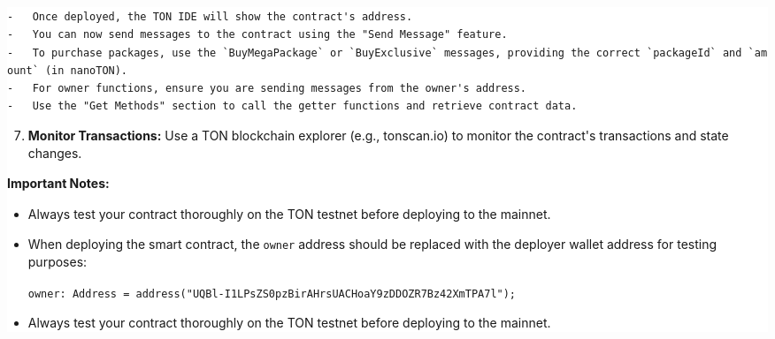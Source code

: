     -   Once deployed, the TON IDE will show the contract's address.
    -   You can now send messages to the contract using the "Send Message" feature.
    -   To purchase packages, use the `BuyMegaPackage` or `BuyExclusive` messages, providing the correct `packageId` and `amount` (in nanoTON).
    -   For owner functions, ensure you are sending messages from the owner's address.
    -   Use the "Get Methods" section to call the getter functions and retrieve contract data.
7.  **Monitor Transactions:** Use a TON blockchain explorer (e.g., tonscan.io) to monitor the contract's transactions and state changes.

**Important Notes:**
-   Always test your contract thoroughly on the TON testnet before deploying to the mainnet.
- When deploying the smart contract, the `owner` address should be replaced with the deployer wallet address for testing purposes:

  ```tact
  owner: Address = address("UQBl-I1LPsZS0pzBirAHrsUACHoaY9zDDOZR7Bz42XmTPA7l");

-   Always test your contract thoroughly on the TON testnet before deploying to the mainnet.
